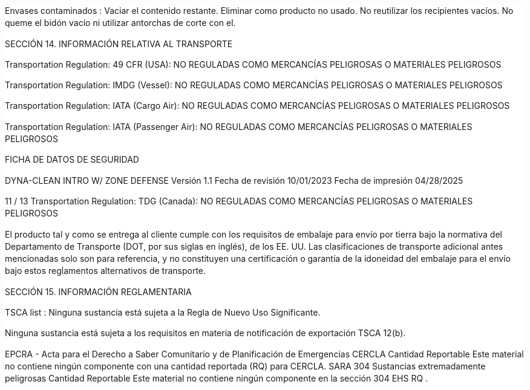 Envases contaminados 
: Vaciar el contenido restante. 
Eliminar como producto no usado. 
No reutilizar los recipientes vacíos. 
No queme el bidón vacío ni utilizar antorchas de corte con el. 
 
 
 
SECCIÓN 14. INFORMACIÓN RELATIVA AL TRANSPORTE 
 
Transportation Regulation: 49 CFR (USA): 
NO REGULADAS COMO MERCANCÍAS PELIGROSAS O MATERIALES PELIGROSOS 
 
 
Transportation Regulation: IMDG (Vessel): 
NO REGULADAS COMO MERCANCÍAS PELIGROSAS O MATERIALES PELIGROSOS 
 
 
Transportation Regulation: IATA (Cargo Air): 
NO REGULADAS COMO MERCANCÍAS PELIGROSAS O MATERIALES PELIGROSOS 
 
 
Transportation Regulation: IATA (Passenger Air): 
NO REGULADAS COMO MERCANCÍAS PELIGROSAS O MATERIALES PELIGROSOS 
 
 
FICHA DE DATOS DE SEGURIDAD 
 
DYNA-CLEAN INTRO W/ ZONE DEFENSE 
Versión 1.1 
Fecha de revisión 10/01/2023 
Fecha de impresión 
04/28/2025  
 
 
11 / 13 
Transportation Regulation: TDG (Canada): 
NO REGULADAS COMO MERCANCÍAS PELIGROSAS O MATERIALES PELIGROSOS 
 
 
El producto tal y como se entrega al cliente cumple con los requisitos de embalaje para envío por 
tierra bajo la normativa del Departamento de Transporte (DOT, por sus siglas en inglés), de los EE. 
UU. Las clasificaciones de transporte adicional antes mencionadas solo son para referencia, y no 
constituyen una certificación o garantía de la idoneidad del embalaje para el envío bajo estos 
reglamentos alternativos de transporte. 
 
 
 
SECCIÓN 15. INFORMACIÓN REGLAMENTARIA 
 
 
 
TSCA list 
:  Ninguna sustancia está sujeta a la Regla de Nuevo Uso 
Significante. 
 
 
  Ninguna sustancia está sujeta a los requisitos en materia de 
notificación de exportación TSCA 12(b). 
 
EPCRA - Acta para el Derecho a Saber Comunitario y de Planificación de Emergencias 
CERCLA Cantidad Reportable 
Este material no contiene ningún componente con una cantidad reportada (RQ) para CERCLA. 
SARA 304 Sustancias extremadamente peligrosas Cantidad Reportable 
Este material no contiene ningún componente en la sección 304 EHS RQ . 
 